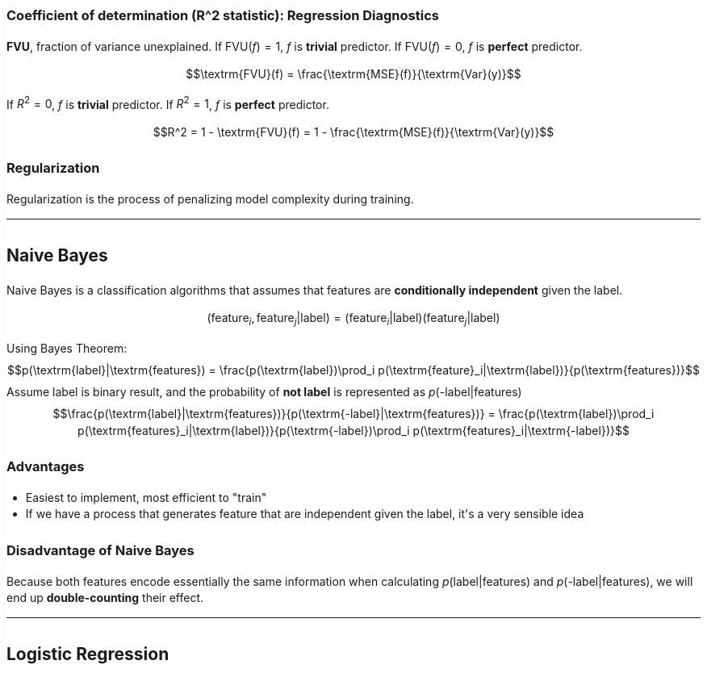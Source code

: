 ### Coefficient of determination (R^2 statistic): Regression Diagnostics

**FVU**, fraction of variance unexplained. If $\textrm{FVU}(f) = 1$, $f$ is **trivial** predictor. If $\textrm{FVU}(f) = 0$, $f$ is **perfect** predictor.

$$\textrm{FVU}(f) = \frac{\textrm{MSE}(f)}{\textrm{Var}(y)}$$

If $R^2 = 0$, $f$ is **trivial** predictor. If $R^2 = 1$, $f$ is **perfect** predictor.

$$R^2 = 1 - \textrm{FVU}(f) = 1 - \frac{\textrm{MSE}(f)}{\textrm{Var}(y)}$$

### Regularization

Regularization is the process of penalizing model complexity during training.

---

## Naive Bayes

Naive Bayes is a classification algorithms that assumes that features are **conditionally independent** given the label. 

$$(\textrm{feature}_i, \textrm{feature}_j | \textrm{label}) = (\textrm{feature}_i|\textrm{label})(\textrm{feature}_j|\textrm{label})$$


Using Bayes Theorem:
$$p(\textrm{label}|\textrm{features}) = \frac{p(\textrm{label})\prod_i p(\textrm{feature}_i|\textrm{label})}{p(\textrm{features})}$$
Assume label is binary result, and the probability of **not label** is represented as $p(\textrm{-label}|\textrm{features})$
$$\frac{p(\textrm{label}|\textrm{features})}{p(\textrm{-label}|\textrm{features})} = \frac{p(\textrm{label})\prod_i p(\textrm{features}_i|\textrm{label})}{p(\textrm{-label})\prod_i p(\textrm{features}_i|\textrm{-label})}$$



### Advantages

- Easiest to implement, most efficient to "train"
- If we have a process that generates feature that are independent given the label, it's a very sensible idea



### Disadvantage of Naive Bayes 

Because both features encode essentially the same information when calculating $p(\textrm{label}|\textrm{features})$ and $p(\textrm{-label}|\textrm{features})$, we will end up **double-counting** their effect.

---

## Logistic Regression
